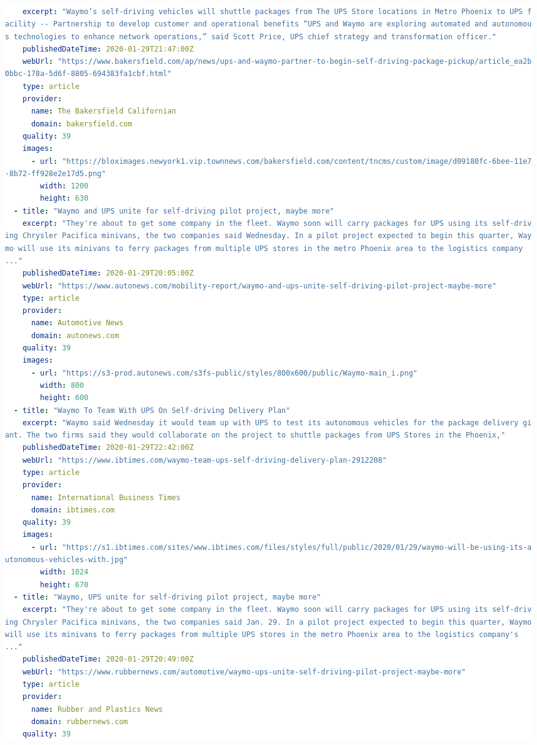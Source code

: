 ```yaml
    excerpt: "Waymo’s self-driving vehicles will shuttle packages from The UPS Store locations in Metro Phoenix to UPS facility -- Partnership to develop customer and operational benefits “UPS and Waymo are exploring automated and autonomous technologies to enhance network operations,” said Scott Price, UPS chief strategy and transformation officer."
    publishedDateTime: 2020-01-29T21:47:00Z
    webUrl: "https://www.bakersfield.com/ap/news/ups-and-waymo-partner-to-begin-self-driving-package-pickup/article_ea2b0bbc-178a-5d6f-8805-694383fa1cbf.html"
    type: article
    provider:
      name: The Bakersfield Californian
      domain: bakersfield.com
    quality: 39
    images:
      - url: "https://bloximages.newyork1.vip.townnews.com/bakersfield.com/content/tncms/custom/image/d09180fc-6bee-11e7-8b72-ff928e2e17d5.png"
        width: 1200
        height: 630
  - title: "Waymo and UPS unite for self-driving pilot project, maybe more"
    excerpt: "They're about to get some company in the fleet. Waymo soon will carry packages for UPS using its self-driving Chrysler Pacifica minivans, the two companies said Wednesday. In a pilot project expected to begin this quarter, Waymo will use its minivans to ferry packages from multiple UPS stores in the metro Phoenix area to the logistics company ..."
    publishedDateTime: 2020-01-29T20:05:00Z
    webUrl: "https://www.autonews.com/mobility-report/waymo-and-ups-unite-self-driving-pilot-project-maybe-more"
    type: article
    provider:
      name: Automotive News
      domain: autonews.com
    quality: 39
    images:
      - url: "https://s3-prod.autonews.com/s3fs-public/styles/800x600/public/Waymo-main_i.png"
        width: 800
        height: 600
  - title: "Waymo To Team With UPS On Self-driving Delivery Plan"
    excerpt: "Waymo said Wednesday it would team up with UPS to test its autonomous vehicles for the package delivery giant. The two firms said they would collaborate on the project to shuttle packages from UPS Stores in the Phoenix,"
    publishedDateTime: 2020-01-29T22:42:00Z
    webUrl: "https://www.ibtimes.com/waymo-team-ups-self-driving-delivery-plan-2912208"
    type: article
    provider:
      name: International Business Times
      domain: ibtimes.com
    quality: 39
    images:
      - url: "https://s1.ibtimes.com/sites/www.ibtimes.com/files/styles/full/public/2020/01/29/waymo-will-be-using-its-autonomous-vehicles-with.jpg"
        width: 1024
        height: 670
  - title: "Waymo, UPS unite for self-driving pilot project, maybe more"
    excerpt: "They're about to get some company in the fleet. Waymo soon will carry packages for UPS using its self-driving Chrysler Pacifica minivans, the two companies said Jan. 29. In a pilot project expected to begin this quarter, Waymo will use its minivans to ferry packages from multiple UPS stores in the metro Phoenix area to the logistics company's ..."
    publishedDateTime: 2020-01-29T20:49:00Z
    webUrl: "https://www.rubbernews.com/automotive/waymo-ups-unite-self-driving-pilot-project-maybe-more"
    type: article
    provider:
      name: Rubber and Plastics News
      domain: rubbernews.com
    quality: 39
```